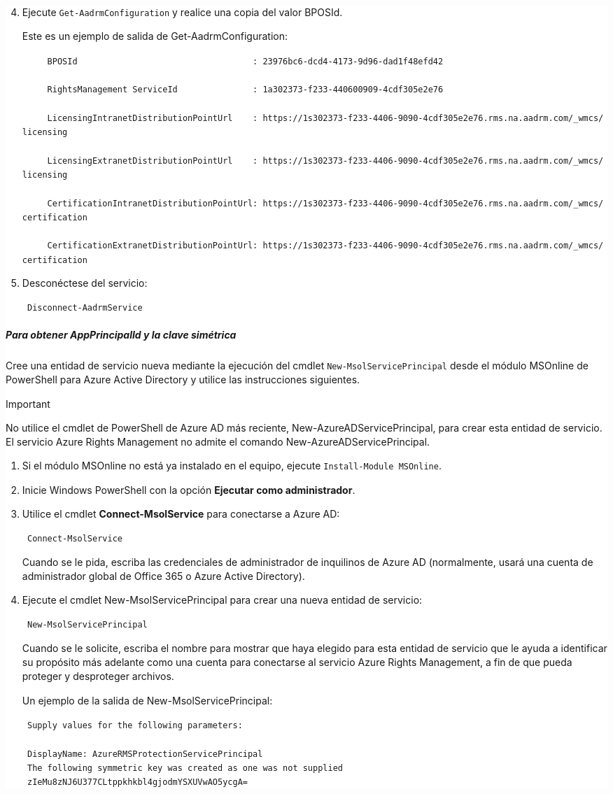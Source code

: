 4. Ejecute `Get-AadrmConfiguration` y realice una copia del valor BPOSId.
    
    Este es un ejemplo de salida de Get-AadrmConfiguration:
    
            BPOSId                                   : 23976bc6-dcd4-4173-9d96-dad1f48efd42
        
            RightsManagement ServiceId               : 1a302373-f233-440600909-4cdf305e2e76
        
            LicensingIntranetDistributionPointUrl    : https://1s302373-f233-4406-9090-4cdf305e2e76.rms.na.aadrm.com/_wmcs/licensing
        
            LicensingExtranetDistributionPointUrl    : https://1s302373-f233-4406-9090-4cdf305e2e76.rms.na.aadrm.com/_wmcs/licensing
        
            CertificationIntranetDistributionPointUrl: https://1s302373-f233-4406-9090-4cdf305e2e76.rms.na.aadrm.com/_wmcs/certification
        
            CertificationExtranetDistributionPointUrl: https://1s302373-f233-4406-9090-4cdf305e2e76.rms.na.aadrm.com/_wmcs/certification

5. Desconéctese del servicio:
    
        Disconnect-AadrmService

##### <a name="to-get-the-appprincipalid-and-symmetric-key"></a>Para obtener AppPrincipalId y la clave simétrica

Cree una entidad de servicio nueva mediante la ejecución del cmdlet `New-MsolServicePrincipal` desde el módulo MSOnline de PowerShell para Azure Active Directory y utilice las instrucciones siguientes. 

> [!IMPORTANT]
> No utilice el cmdlet de PowerShell de Azure AD más reciente, New-AzureADServicePrincipal, para crear esta entidad de servicio. El servicio Azure Rights Management no admite el comando New-AzureADServicePrincipal. 

1. Si el módulo MSOnline no está ya instalado en el equipo, ejecute `Install-Module MSOnline`.

2. Inicie Windows PowerShell con la opción **Ejecutar como administrador**.

3. Utilice el cmdlet **Connect-MsolService** para conectarse a Azure AD:
    
        Connect-MsolService
    
    Cuando se le pida, escriba las credenciales de administrador de inquilinos de Azure AD (normalmente, usará una cuenta de administrador global de Office 365 o Azure Active Directory).

4. Ejecute el cmdlet New-MsolServicePrincipal para crear una nueva entidad de servicio:
    
        New-MsolServicePrincipal
    
    Cuando se le solicite, escriba el nombre para mostrar que haya elegido para esta entidad de servicio que le ayuda a identificar su propósito más adelante como una cuenta para conectarse al servicio Azure Rights Management, a fin de que pueda proteger y desproteger archivos.
    
    Un ejemplo de la salida de New-MsolServicePrincipal:
    
        Supply values for the following parameters:
        
        DisplayName: AzureRMSProtectionServicePrincipal
        The following symmetric key was created as one was not supplied
        zIeMu8zNJ6U377CLtppkhkbl4gjodmYSXUVwAO5ycgA=
        